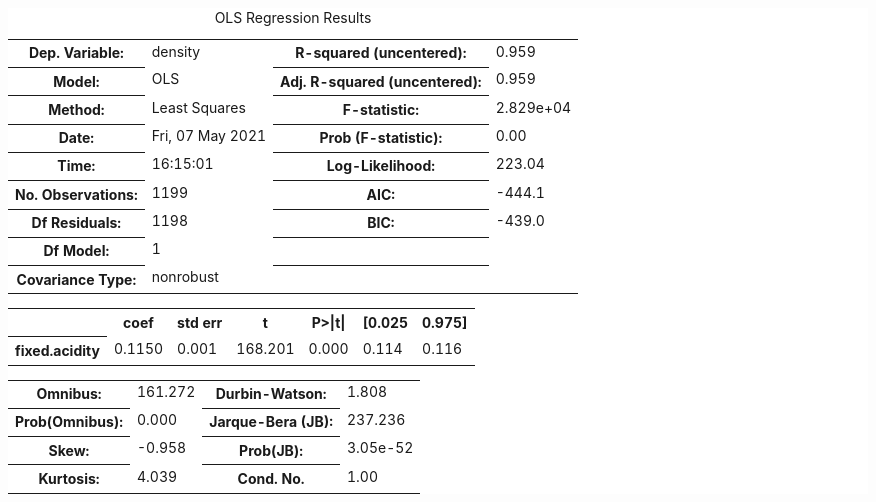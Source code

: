 


<table class="simpletable">
<caption>OLS Regression Results</caption>
<tr>
  <th>Dep. Variable:</th>         <td>density</td>     <th>  R-squared (uncentered):</th>      <td>   0.959</td> 
</tr>
<tr>
  <th>Model:</th>                   <td>OLS</td>       <th>  Adj. R-squared (uncentered):</th> <td>   0.959</td> 
</tr>
<tr>
  <th>Method:</th>             <td>Least Squares</td>  <th>  F-statistic:       </th>          <td>2.829e+04</td>
</tr>
<tr>
  <th>Date:</th>             <td>Fri, 07 May 2021</td> <th>  Prob (F-statistic):</th>           <td>  0.00</td>  
</tr>
<tr>
  <th>Time:</th>                 <td>16:15:01</td>     <th>  Log-Likelihood:    </th>          <td>  223.04</td> 
</tr>
<tr>
  <th>No. Observations:</th>      <td>  1199</td>      <th>  AIC:               </th>          <td>  -444.1</td> 
</tr>
<tr>
  <th>Df Residuals:</th>          <td>  1198</td>      <th>  BIC:               </th>          <td>  -439.0</td> 
</tr>
<tr>
  <th>Df Model:</th>              <td>     1</td>      <th>                     </th>              <td> </td>    
</tr>
<tr>
  <th>Covariance Type:</th>      <td>nonrobust</td>    <th>                     </th>              <td> </td>    
</tr>
</table>
<table class="simpletable">
<tr>
        <td></td>           <th>coef</th>     <th>std err</th>      <th>t</th>      <th>P>|t|</th>  <th>[0.025</th>    <th>0.975]</th>  
</tr>
<tr>
  <th>fixed.acidity</th> <td>    0.1150</td> <td>    0.001</td> <td>  168.201</td> <td> 0.000</td> <td>    0.114</td> <td>    0.116</td>
</tr>
</table>
<table class="simpletable">
<tr>
  <th>Omnibus:</th>       <td>161.272</td> <th>  Durbin-Watson:     </th> <td>   1.808</td>
</tr>
<tr>
  <th>Prob(Omnibus):</th> <td> 0.000</td>  <th>  Jarque-Bera (JB):  </th> <td> 237.236</td>
</tr>
<tr>
  <th>Skew:</th>          <td>-0.958</td>  <th>  Prob(JB):          </th> <td>3.05e-52</td>
</tr>
<tr>
  <th>Kurtosis:</th>      <td> 4.039</td>  <th>  Cond. No.          </th> <td>    1.00</td>
</tr>